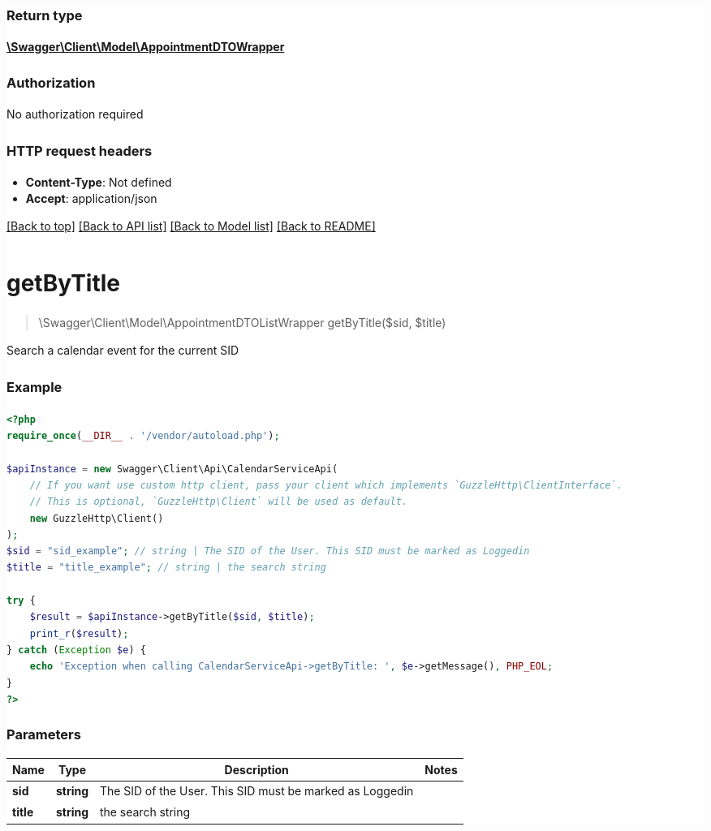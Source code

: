 ### Return type

[**\Swagger\Client\Model\AppointmentDTOWrapper**](../Model/AppointmentDTOWrapper.md)

### Authorization

No authorization required

### HTTP request headers

 - **Content-Type**: Not defined
 - **Accept**: application/json

[[Back to top]](#) [[Back to API list]](../../README.md#documentation-for-api-endpoints) [[Back to Model list]](../../README.md#documentation-for-models) [[Back to README]](../../README.md)

# **getByTitle**
> \Swagger\Client\Model\AppointmentDTOListWrapper getByTitle($sid, $title)



Search a calendar event for the current SID

### Example
```php
<?php
require_once(__DIR__ . '/vendor/autoload.php');

$apiInstance = new Swagger\Client\Api\CalendarServiceApi(
    // If you want use custom http client, pass your client which implements `GuzzleHttp\ClientInterface`.
    // This is optional, `GuzzleHttp\Client` will be used as default.
    new GuzzleHttp\Client()
);
$sid = "sid_example"; // string | The SID of the User. This SID must be marked as Loggedin
$title = "title_example"; // string | the search string

try {
    $result = $apiInstance->getByTitle($sid, $title);
    print_r($result);
} catch (Exception $e) {
    echo 'Exception when calling CalendarServiceApi->getByTitle: ', $e->getMessage(), PHP_EOL;
}
?>
```

### Parameters

Name | Type | Description  | Notes
------------- | ------------- | ------------- | -------------
 **sid** | **string**| The SID of the User. This SID must be marked as Loggedin |
 **title** | **string**| the search string |
